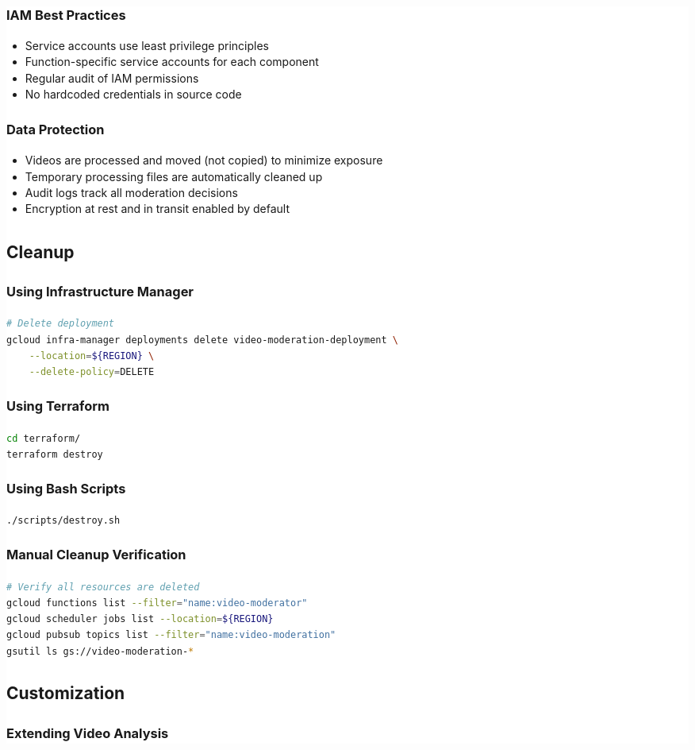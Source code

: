 ### IAM Best Practices

- Service accounts use least privilege principles
- Function-specific service accounts for each component
- Regular audit of IAM permissions
- No hardcoded credentials in source code

### Data Protection

- Videos are processed and moved (not copied) to minimize exposure
- Temporary processing files are automatically cleaned up
- Audit logs track all moderation decisions
- Encryption at rest and in transit enabled by default

## Cleanup

### Using Infrastructure Manager

```bash
# Delete deployment
gcloud infra-manager deployments delete video-moderation-deployment \
    --location=${REGION} \
    --delete-policy=DELETE
```

### Using Terraform

```bash
cd terraform/
terraform destroy
```

### Using Bash Scripts

```bash
./scripts/destroy.sh
```

### Manual Cleanup Verification

```bash
# Verify all resources are deleted
gcloud functions list --filter="name:video-moderator"
gcloud scheduler jobs list --location=${REGION}
gcloud pubsub topics list --filter="name:video-moderation"
gsutil ls gs://video-moderation-*
```

## Customization

### Extending Video Analysis
